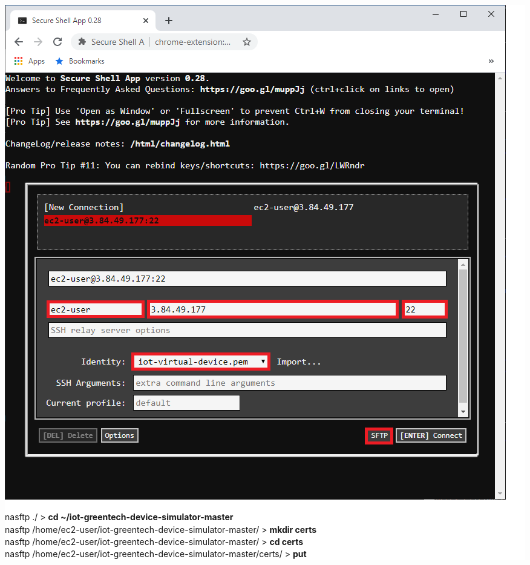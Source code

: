   ![SFTP Virtual Device](images/sftp-virtual-device.png)

  nasftp ./ > **cd ~/iot-greentech-device-simulator-master**<br>
  nasftp /home/ec2-user/iot-greentech-device-simulator-master/ > **mkdir certs**<br>
  nasftp /home/ec2-user/iot-greentech-device-simulator-master/ > **cd certs**<br>
  nasftp /home/ec2-user/iot-greentech-device-simulator-master/certs/ > **put**<br>
